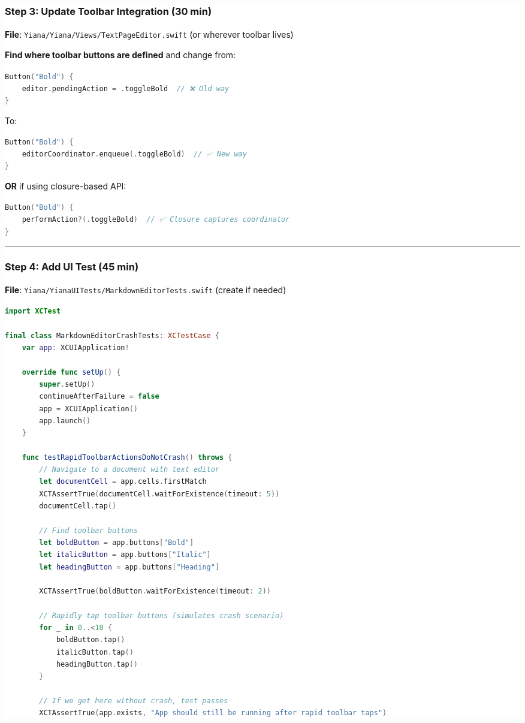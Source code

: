 
### Step 3: Update Toolbar Integration (30 min)
**File**: `Yiana/Yiana/Views/TextPageEditor.swift` (or wherever toolbar lives)

**Find where toolbar buttons are defined** and change from:
```swift
Button("Bold") {
    editor.pendingAction = .toggleBold  // ❌ Old way
}
```

To:
```swift
Button("Bold") {
    editorCoordinator.enqueue(.toggleBold)  // ✅ New way
}
```

**OR** if using closure-based API:
```swift
Button("Bold") {
    performAction?(.toggleBold)  // ✅ Closure captures coordinator
}
```

---

### Step 4: Add UI Test (45 min)
**File**: `Yiana/YianaUITests/MarkdownEditorTests.swift` (create if needed)

```swift
import XCTest

final class MarkdownEditorCrashTests: XCTestCase {
    var app: XCUIApplication!

    override func setUp() {
        super.setUp()
        continueAfterFailure = false
        app = XCUIApplication()
        app.launch()
    }

    func testRapidToolbarActionsDoNotCrash() throws {
        // Navigate to a document with text editor
        let documentCell = app.cells.firstMatch
        XCTAssertTrue(documentCell.waitForExistence(timeout: 5))
        documentCell.tap()

        // Find toolbar buttons
        let boldButton = app.buttons["Bold"]
        let italicButton = app.buttons["Italic"]
        let headingButton = app.buttons["Heading"]

        XCTAssertTrue(boldButton.waitForExistence(timeout: 2))

        // Rapidly tap toolbar buttons (simulates crash scenario)
        for _ in 0..<10 {
            boldButton.tap()
            italicButton.tap()
            headingButton.tap()
        }

        // If we get here without crash, test passes
        XCTAssertTrue(app.exists, "App should still be running after rapid toolbar taps")

```